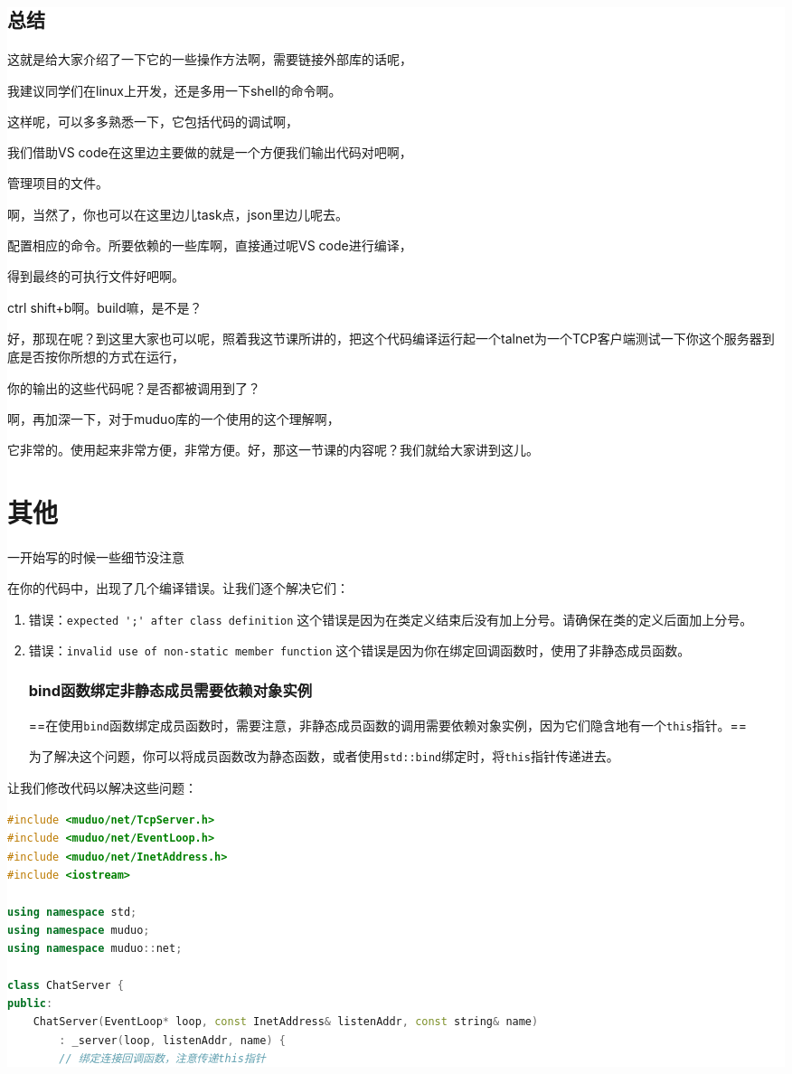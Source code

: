 

## 总结

这就是给大家介绍了一下它的一些操作方法啊，需要链接外部库的话呢，

我建议同学们在linux上开发，还是多用一下shell的命令啊。

这样呢，可以多多熟悉一下，它包括代码的调试啊，

我们借助VS code在这里边主要做的就是一个方便我们输出代码对吧啊，

管理项目的文件。

啊，当然了，你也可以在这里边儿task点，json里边儿呢去。

配置相应的命令。所要依赖的一些库啊，直接通过呢VS code进行编译，

得到最终的可执行文件好吧啊。



ctrl shift+b啊。build嘛，是不是？

好，那现在呢？到这里大家也可以呢，照着我这节课所讲的，把这个代码编译运行起一个talnet为一个TCP客户端测试一下你这个服务器到底是否按你所想的方式在运行，

你的输出的这些代码呢？是否都被调用到了？

啊，再加深一下，对于muduo库的一个使用的这个理解啊，

它非常的。使用起来非常方便，非常方便。好，那这一节课的内容呢？我们就给大家讲到这儿。









# 其他

一开始写的时候一些细节没注意



在你的代码中，出现了几个编译错误。让我们逐个解决它们：

1. 错误：`expected ';' after class definition` 这个错误是因为在类定义结束后没有加上分号。请确保在类的定义后面加上分号。

2. 错误：`invalid use of non-static member function` 这个错误是因为你在绑定回调函数时，使用了非静态成员函数。

   

   ### bind函数绑定非静态成员需要依赖对象实例

   ==在使用`bind`函数绑定成员函数时，需要注意，非静态成员函数的调用需要依赖对象实例，因为它们隐含地有一个`this`指针。==

   

   为了解决这个问题，你可以将成员函数改为静态函数，或者使用`std::bind`绑定时，将`this`指针传递进去。

让我们修改代码以解决这些问题：

```C++
#include <muduo/net/TcpServer.h>
#include <muduo/net/EventLoop.h>
#include <muduo/net/InetAddress.h>
#include <iostream>

using namespace std;
using namespace muduo;
using namespace muduo::net;

class ChatServer {
public:
    ChatServer(EventLoop* loop, const InetAddress& listenAddr, const string& name)
        : _server(loop, listenAddr, name) {
        // 绑定连接回调函数，注意传递this指针
```